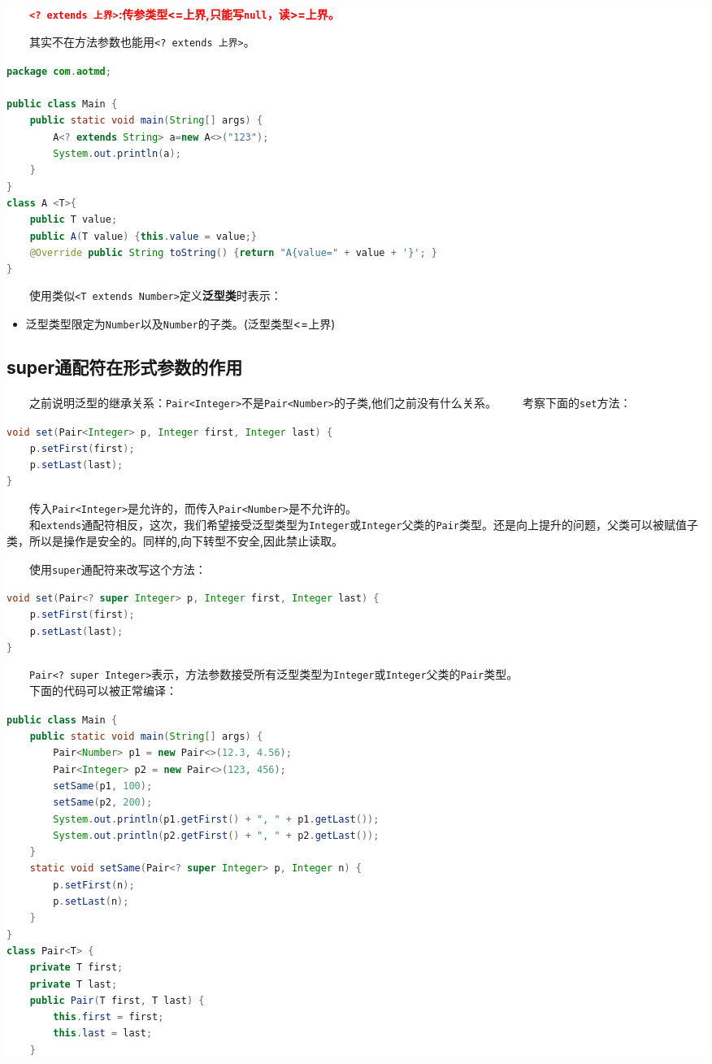 &emsp;&emsp;<font color='red'><b>`<? extends 上界>`:传参类型<=上界,只能写`null`，读>=上界。</b></font>  

&emsp;&emsp;其实不在方法参数也能用`<? extends 上界>`。 
```java
package com.aotmd;

public class Main {
    public static void main(String[] args) {
        A<? extends String> a=new A<>("123");
        System.out.println(a);
    }
}
class A <T>{
    public T value;
    public A(T value) {this.value = value;}
    @Override public String toString() {return "A{value=" + value + '}'; }
}
```
&emsp;&emsp;使用类似`<T extends Number>`定义**泛型类**时表示：  
- 泛型类型限定为`Number`以及`Number`的子类。(泛型类型<=上界)

## super通配符在形式参数的作用
&emsp;&emsp;之前说明泛型的继承关系：`Pair<Integer>`不是`Pair<Number>`的子类,他们之前没有什么关系。
&emsp;&emsp;考察下面的`set`方法：  
```java
void set(Pair<Integer> p, Integer first, Integer last) {
    p.setFirst(first);
    p.setLast(last);
}
```
&emsp;&emsp;传入`Pair<Integer>`是允许的，而传入`Pair<Number>`是不允许的。  
&emsp;&emsp;和`extends`通配符相反，这次，我们希望接受泛型类型为`Integer`或`Integer`父类的`Pair`类型。还是向上提升的问题，父类可以被赋值子类，所以是操作是安全的。同样的,向下转型不安全,因此禁止读取。  

&emsp;&emsp;使用`super`通配符来改写这个方法：  
```java
void set(Pair<? super Integer> p, Integer first, Integer last) {
    p.setFirst(first);
    p.setLast(last);
}
```
&emsp;&emsp;`Pair<? super Integer>`表示，方法参数接受所有泛型类型为`Integer`或`Integer`父类的`Pair`类型。  
&emsp;&emsp;下面的代码可以被正常编译：  
```java
public class Main {
    public static void main(String[] args) {
        Pair<Number> p1 = new Pair<>(12.3, 4.56);
        Pair<Integer> p2 = new Pair<>(123, 456);
        setSame(p1, 100);
        setSame(p2, 200);
        System.out.println(p1.getFirst() + ", " + p1.getLast());
        System.out.println(p2.getFirst() + ", " + p2.getLast());
    }
    static void setSame(Pair<? super Integer> p, Integer n) {
        p.setFirst(n);
        p.setLast(n);
    }
}
class Pair<T> {
    private T first;
    private T last;
    public Pair(T first, T last) {
        this.first = first;
        this.last = last;
    }
```